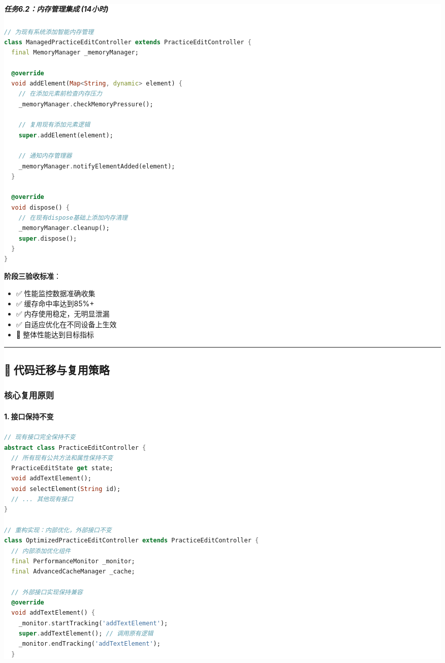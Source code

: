 ##### 任务6.2：内存管理集成 (14小时)
```dart
// 为现有系统添加智能内存管理
class ManagedPracticeEditController extends PracticeEditController {
  final MemoryManager _memoryManager;
  
  @override
  void addElement(Map<String, dynamic> element) {
    // 在添加元素前检查内存压力
    _memoryManager.checkMemoryPressure();
    
    // 复用现有添加元素逻辑
    super.addElement(element);
    
    // 通知内存管理器
    _memoryManager.notifyElementAdded(element);
  }
  
  @override
  void dispose() {
    // 在现有dispose基础上添加内存清理
    _memoryManager.cleanup();
    super.dispose();
  }
}
```

**阶段三验收标准**：
- ✅ 性能监控数据准确收集
- ✅ 缓存命中率达到85%+
- ✅ 内存使用稳定，无明显泄漏
- ✅ 自适应优化在不同设备上生效
- 🎯 整体性能达到目标指标

---

## 🔄 代码迁移与复用策略

### 核心复用原则

#### 1. 接口保持不变
```dart
// 现有接口完全保持不变
abstract class PracticeEditController {
  // 所有现有公共方法和属性保持不变
  PracticeEditState get state;
  void addTextElement();
  void selectElement(String id);
  // ... 其他现有接口
}

// 重构实现：内部优化，外部接口不变
class OptimizedPracticeEditController extends PracticeEditController {
  // 内部添加优化组件
  final PerformanceMonitor _monitor;
  final AdvancedCacheManager _cache;
  
  // 外部接口实现保持兼容
  @override
  void addTextElement() {
    _monitor.startTracking('addTextElement');
    super.addTextElement(); // 调用原有逻辑
    _monitor.endTracking('addTextElement');
  }
```